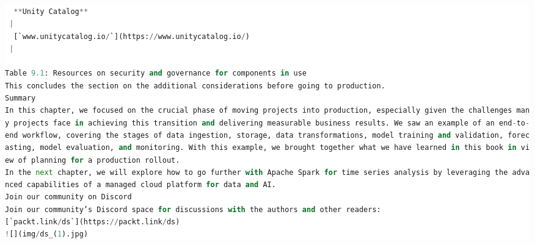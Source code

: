 ```py
  **Unity Catalog**
 |
  [`www.unitycatalog.io/`](https://www.unitycatalog.io/)
 |

Table 9.1: Resources on security and governance for components in use
This concludes the section on the additional considerations before going to production.
Summary
In this chapter, we focused on the crucial phase of moving projects into production, especially given the challenges many projects face in achieving this transition and delivering measurable business results. We saw an example of an end-to-end workflow, covering the stages of data ingestion, storage, data transformations, model training and validation, forecasting, model evaluation, and monitoring. With this example, we brought together what we have learned in this book in view of planning for a production rollout.
In the next chapter, we will explore how to go further with Apache Spark for time series analysis by leveraging the advanced capabilities of a managed cloud platform for data and AI.
Join our community on Discord
Join our community’s Discord space for discussions with the authors and other readers:
[`packt.link/ds`](https://packt.link/ds)
![](img/ds_(1).jpg)

```
